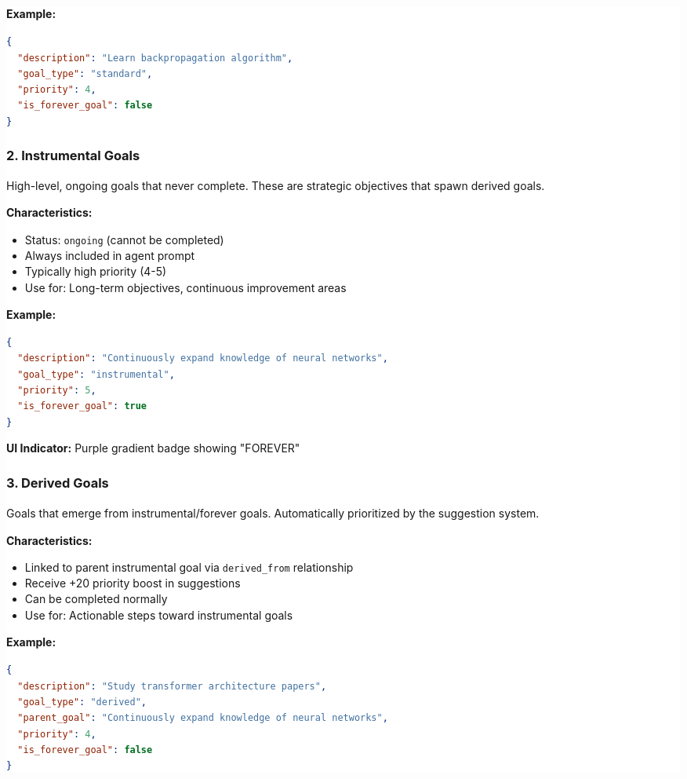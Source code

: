 **Example:**
```json
{
  "description": "Learn backpropagation algorithm",
  "goal_type": "standard",
  "priority": 4,
  "is_forever_goal": false
}
```

### 2. Instrumental Goals

High-level, ongoing goals that never complete. These are strategic objectives that spawn derived goals.

**Characteristics:**
- Status: `ongoing` (cannot be completed)
- Always included in agent prompt
- Typically high priority (4-5)
- Use for: Long-term objectives, continuous improvement areas

**Example:**
```json
{
  "description": "Continuously expand knowledge of neural networks",
  "goal_type": "instrumental",
  "priority": 5,
  "is_forever_goal": true
}
```

**UI Indicator:** Purple gradient badge showing "FOREVER"

### 3. Derived Goals

Goals that emerge from instrumental/forever goals. Automatically prioritized by the suggestion system.

**Characteristics:**
- Linked to parent instrumental goal via `derived_from` relationship
- Receive +20 priority boost in suggestions
- Can be completed normally
- Use for: Actionable steps toward instrumental goals

**Example:**
```json
{
  "description": "Study transformer architecture papers",
  "goal_type": "derived",
  "parent_goal": "Continuously expand knowledge of neural networks",
  "priority": 4,
  "is_forever_goal": false
}
```
